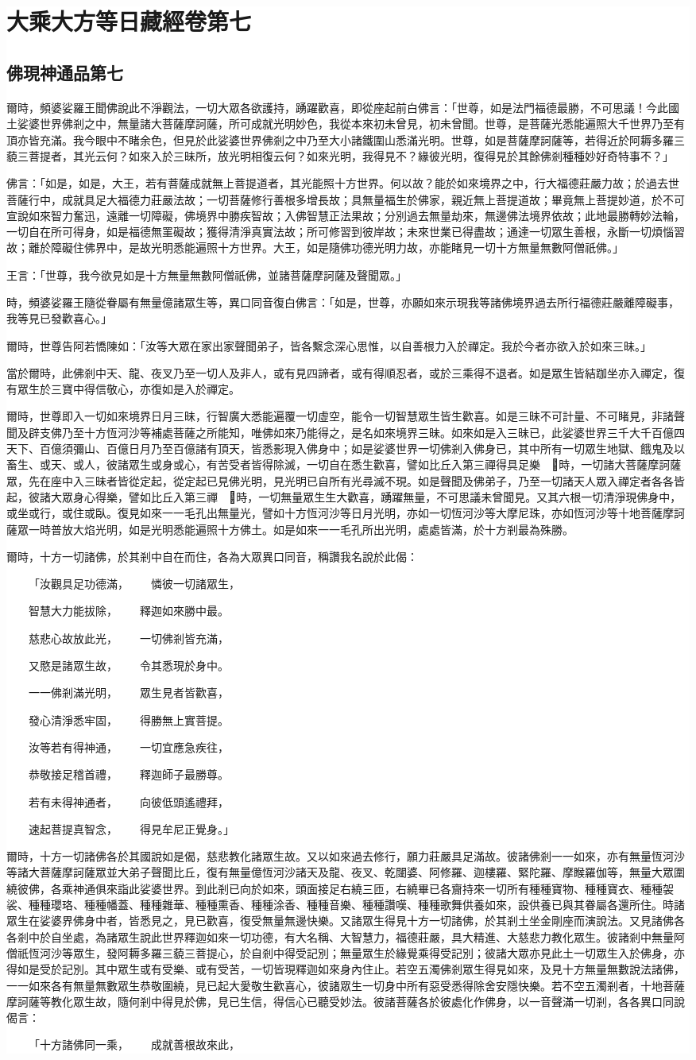 # 大乘大方等日藏經卷第七

## 佛現神通品第七

爾時，頻婆娑羅王聞佛說此不淨觀法，一切大眾各欲護持，踴躍歡喜，即從座起前白佛言：「世尊，如是法門福德最勝，不可思議！今此國土娑婆世界佛剎之中，無量諸大菩薩摩訶薩，所可成就光明妙色，我從本來初未曾見，初未曾聞。世尊，是菩薩光悉能遍照大千世界乃至有頂亦皆充滿。我今眼中不睹余色，但見於此娑婆世界佛剎之中乃至大小諸鐵圍山悉滿光明。世尊，如是菩薩摩訶薩等，若得近於阿耨多羅三藐三菩提者，其光云何？如來入於三昧所，放光明相復云何？如來光明，我得見不？緣彼光明，復得見於其餘佛剎種種妙好奇特事不？」

佛言：「如是，如是，大王，若有菩薩成就無上菩提道者，其光能照十方世界。何以故？能於如來境界之中，行大福德莊嚴力故；於過去世菩薩行中，成就具足大福德力莊嚴法故；一切菩薩修行善根多增長故；具無量福生於佛家，親近無上菩提道故；畢竟無上菩提妙道，於不可宣說如來智力奮迅，遠離一切障礙，佛境界中勝疾智故；入佛智慧正法果故；分別過去無量劫來，無邊佛法境界依故；此地最勝轉妙法輪，一切自在所可得身，如是福德無罣礙故；獲得清淨真實法故；所可修習到彼岸故；未來世業已得盡故；通達一切眾生善根，永斷一切煩惱習故；離於障礙住佛界中，是故光明悉能遍照十方世界。大王，如是隨佛功德光明力故，亦能睹見一切十方無量無數阿僧祇佛。」

王言：「世尊，我今欲見如是十方無量無數阿僧祇佛，並諸菩薩摩訶薩及聲聞眾。」

時，頻婆娑羅王隨從眷屬有無量億諸眾生等，異口同音復白佛言：「如是，世尊，亦願如來示現我等諸佛境界過去所行福德莊嚴離障礙事，我等見已發歡喜心。」

爾時，世尊告阿若憍陳如：「汝等大眾在家出家聲聞弟子，皆各繫念深心思惟，以自善根力入於禪定。我於今者亦欲入於如來三昧。」

當於爾時，此佛剎中天、龍、夜叉乃至一切人及非人，或有見四諦者，或有得順忍者，或於三乘得不退者。如是眾生皆結跏坐亦入禪定，復有眾生於三寶中得信敬心，亦復如是入於禪定。

爾時，世尊即入一切如來境界日月三昧，行智廣大悉能遍覆一切虛空，能令一切智慧眾生皆生歡喜。如是三昧不可計量、不可睹見，非諸聲聞及辟支佛乃至十方恆河沙等補處菩薩之所能知，唯佛如來乃能得之，是名如來境界三昧。如來如是入三昧已，此娑婆世界三千大千百億四天下、百億須彌山、百億日月乃至百億諸有頂天，皆悉影現入佛身中；如是娑婆世界一切佛剎入佛身已，其中所有一切眾生地獄、餓鬼及以畜生、或天、或人，彼諸眾生或身或心，有苦受者皆得除滅，一切自在悉生歡喜，譬如比丘入第三禪得具足樂　時，一切諸大菩薩摩訶薩眾，先在座中入三昧者皆從定起，從定起已見佛光明，見光明已自所有光尋滅不現。如是聲聞及佛弟子，乃至一切諸天人眾入禪定者各各皆起，彼諸大眾身心得樂，譬如比丘入第三禪　時，一切無量眾生生大歡喜，踴躍無量，不可思議未曾聞見。又其六根一切清淨現佛身中，或坐或行，或住或臥。復見如來一一毛孔出無量光，譬如十方恆河沙等日月光明，亦如一切恆河沙等大摩尼珠，亦如恆河沙等十地菩薩摩訶薩眾一時普放大焰光明，如是光明悉能遍照十方佛土。如是如來一一毛孔所出光明，處處皆滿，於十方剎最為殊勝。

爾時，十方一切諸佛，於其剎中自在而住，各為大眾異口同音，稱讚我名說於此偈：

&emsp;&emsp;「汝觀具足功德滿，&emsp;&emsp;憐彼一切諸眾生，

&emsp;&emsp;智慧大力能拔除，&emsp;&emsp;釋迦如來勝中最。

&emsp;&emsp;慈悲心故放此光，&emsp;&emsp;一切佛剎皆充滿，

&emsp;&emsp;又愍是諸眾生故，&emsp;&emsp;令其悉現於身中。

&emsp;&emsp;一一佛剎滿光明，&emsp;&emsp;眾生見者皆歡喜，

&emsp;&emsp;發心清淨悉牢固，&emsp;&emsp;得勝無上實菩提。

&emsp;&emsp;汝等若有得神通，&emsp;&emsp;一切宜應急疾往，

&emsp;&emsp;恭敬接足稽首禮，&emsp;&emsp;釋迦師子最勝尊。

&emsp;&emsp;若有未得神通者，&emsp;&emsp;向彼低頭遙禮拜，

&emsp;&emsp;速起菩提真智念，&emsp;&emsp;得見牟尼正覺身。」

爾時，十方一切諸佛各於其國說如是偈，慈悲教化諸眾生故。又以如來過去修行，願力莊嚴具足滿故。彼諸佛剎一一如來，亦有無量恆河沙等諸大菩薩摩訶薩眾並大弟子聲聞比丘，復有無量億恆河沙諸天及龍、夜叉、乾闥婆、阿修羅、迦樓羅、緊陀羅、摩睺羅伽等，無量大眾圍繞彼佛，各乘神通俱來詣此娑婆世界。到此剎已向於如來，頭面接足右繞三匝，右繞畢已各齎持來一切所有種種寶物、種種寶衣、種種袈裟、種種瓔珞、種種幡蓋、種種雜華、種種熏香、種種涂香、種種音樂、種種讚嘆、種種歌舞供養如來，設供養已與其眷屬各還所住。時諸眾生在娑婆界佛身中者，皆悉見之，見已歡喜，復受無量無邊快樂。又諸眾生得見十方一切諸佛，於其剎土坐金剛座而演說法。又見諸佛各各剎中於自坐處，為諸眾生說此世界釋迦如來一切功德，有大名稱、大智慧力，福德莊嚴，具大精進、大慈悲力教化眾生。彼諸剎中無量阿僧祇恆河沙等眾生，發阿耨多羅三藐三菩提心，於自剎中得受記別；無量眾生於緣覺乘得受記別；彼諸大眾亦見此土一切眾生入於佛身，亦得如是受於記別。其中眾生或有受樂、或有受苦，一切皆現釋迦如來身內住止。若空五濁佛剎眾生得見如來，及見十方無量無數說法諸佛，一一如來各有無量無數眾生恭敬圍繞，見已起大愛敬生歡喜心，彼諸眾生一切身中所有惡受悉得除舍安隱快樂。若不空五濁剎者，十地菩薩摩訶薩等教化眾生故，隨何剎中得見於佛，見已生信，得信心已聽受妙法。彼諸菩薩各於彼處化作佛身，以一音聲滿一切剎，各各異口同說偈言：

&emsp;&emsp;「十方諸佛同一乘，&emsp;&emsp;成就善根故來此，
